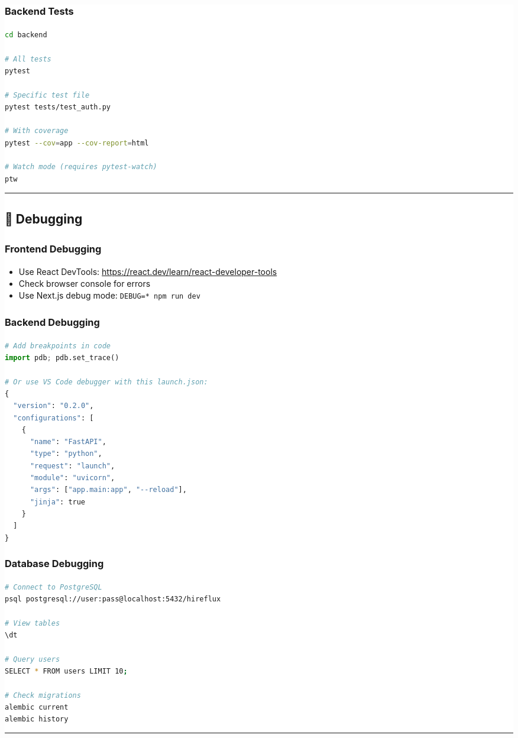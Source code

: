 ### Backend Tests
```bash
cd backend

# All tests
pytest

# Specific test file
pytest tests/test_auth.py

# With coverage
pytest --cov=app --cov-report=html

# Watch mode (requires pytest-watch)
ptw
```

---

## 🐛 Debugging

### Frontend Debugging
- Use React DevTools: https://react.dev/learn/react-developer-tools
- Check browser console for errors
- Use Next.js debug mode: `DEBUG=* npm run dev`

### Backend Debugging
```python
# Add breakpoints in code
import pdb; pdb.set_trace()

# Or use VS Code debugger with this launch.json:
{
  "version": "0.2.0",
  "configurations": [
    {
      "name": "FastAPI",
      "type": "python",
      "request": "launch",
      "module": "uvicorn",
      "args": ["app.main:app", "--reload"],
      "jinja": true
    }
  ]
}
```

### Database Debugging
```bash
# Connect to PostgreSQL
psql postgresql://user:pass@localhost:5432/hireflux

# View tables
\dt

# Query users
SELECT * FROM users LIMIT 10;

# Check migrations
alembic current
alembic history
```

---